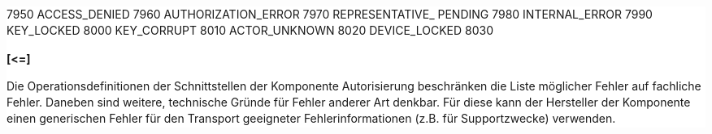 </td><td>
7950

</td></tr><tr><td>
ACCESS_DENIED

</td><td>
7960

</td></tr><tr><td>
AUTHORIZATION_ERROR

</td><td>
7970

</td></tr><tr><td>
REPRESENTATIVE_ PENDING

</td><td>
7980

</td></tr><tr><td>
INTERNAL_ERROR

</td><td>
7990

</td></tr><tr><td>
KEY_LOCKED

</td><td>
8000

</td></tr><tr><td>
KEY_CORRUPT

</td><td>
8010

</td></tr><tr><td>
ACTOR_UNKNOWN

</td><td>
8020

</td></tr><tr><td>
DEVICE_LOCKED

</td><td>
8030

</td></tr></table>

**[\<=]**

Die Operationsdefinitionen der Schnittstellen der Komponente Autorisierung
beschränken die Liste möglicher Fehler auf fachliche Fehler. Daneben sind
weitere, technische Gründe für Fehler anderer Art denkbar. Für diese kann
der Hersteller der Komponente einen generischen Fehler für den Transport
geeigneter Fehlerinformationen (z.B. für Supportzwecke) verwenden.

